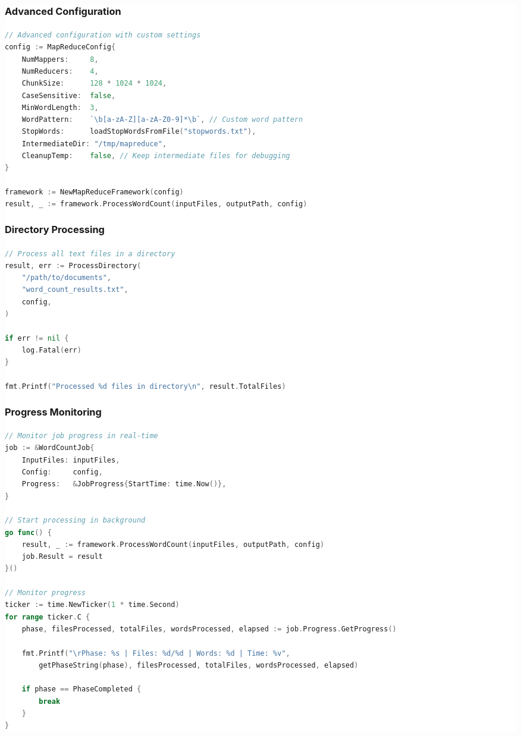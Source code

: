 ### Advanced Configuration

```go
// Advanced configuration with custom settings
config := MapReduceConfig{
    NumMappers:     8,
    NumReducers:    4,
    ChunkSize:      128 * 1024 * 1024,
    CaseSensitive:  false,
    MinWordLength:  3,
    WordPattern:    `\b[a-zA-Z][a-zA-Z0-9]*\b`, // Custom word pattern
    StopWords:      loadStopWordsFromFile("stopwords.txt"),
    IntermediateDir: "/tmp/mapreduce",
    CleanupTemp:    false, // Keep intermediate files for debugging
}

framework := NewMapReduceFramework(config)
result, _ := framework.ProcessWordCount(inputFiles, outputPath, config)
```

### Directory Processing

```go
// Process all text files in a directory
result, err := ProcessDirectory(
    "/path/to/documents",
    "word_count_results.txt",
    config,
)

if err != nil {
    log.Fatal(err)
}

fmt.Printf("Processed %d files in directory\n", result.TotalFiles)
```

### Progress Monitoring

```go
// Monitor job progress in real-time
job := &WordCountJob{
    InputFiles: inputFiles,
    Config:     config,
    Progress:   &JobProgress{StartTime: time.Now()},
}

// Start processing in background
go func() {
    result, _ := framework.ProcessWordCount(inputFiles, outputPath, config)
    job.Result = result
}()

// Monitor progress
ticker := time.NewTicker(1 * time.Second)
for range ticker.C {
    phase, filesProcessed, totalFiles, wordsProcessed, elapsed := job.Progress.GetProgress()
    
    fmt.Printf("\rPhase: %s | Files: %d/%d | Words: %d | Time: %v",
        getPhaseString(phase), filesProcessed, totalFiles, wordsProcessed, elapsed)
    
    if phase == PhaseCompleted {
        break
    }
}
```